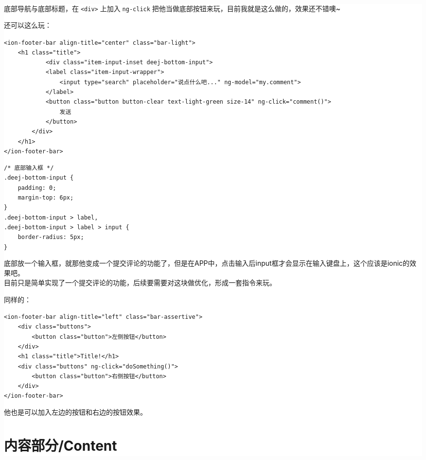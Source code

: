 底部导航与底部标题，在 `<div>` 上加入 `ng-click` 把他当做底部按钮来玩，目前我就是这么做的，效果还不错噢~

还可以这么玩：

```
<ion-footer-bar align-title="center" class="bar-light">
    <h1 class="title">
            <div class="item-input-inset deej-bottom-input">
            <label class="item-input-wrapper">
                <input type="search" placeholder="说点什么吧..." ng-model="my.comment">
            </label>
            <button class="button button-clear text-light-green size-14" ng-click="comment()">
                发送
            </button>
        </div>
    </h1>
</ion-footer-bar>
```

```
/* 底部输入框 */
.deej-bottom-input {
    padding: 0;
    margin-top: 6px;
}
.deej-bottom-input > label,
.deej-bottom-input > label > input {
    border-radius: 5px;   
}
```

底部放一个输入框，就那他变成一个提交评论的功能了，但是在APP中，点击输入后input框才会显示在输入键盘上，这个应该是ionic的效果吧。<br>
目前只是简单实现了一个提交评论的功能，后续要需要对这块做优化，形成一套指令来玩。

同样的：

```
<ion-footer-bar align-title="left" class="bar-assertive">
    <div class="buttons">
        <button class="button">左侧按钮</button>
    </div>
    <h1 class="title">Title!</h1>
    <div class="buttons" ng-click="doSomething()">
        <button class="button">右侧按钮</button>
    </div>
</ion-footer-bar>
```

他也是可以加入左边的按钮和右边的按钮效果。

# 内容部分/Content

<ion-content>
</ion-content>
